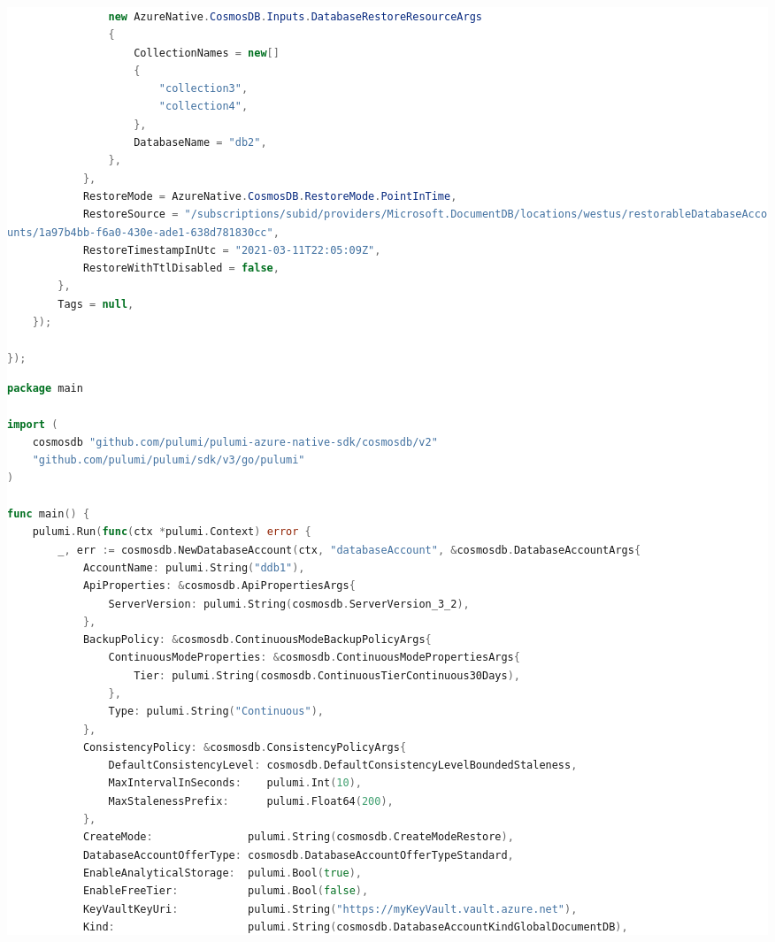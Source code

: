 ```csharp
                new AzureNative.CosmosDB.Inputs.DatabaseRestoreResourceArgs
                {
                    CollectionNames = new[]
                    {
                        "collection3",
                        "collection4",
                    },
                    DatabaseName = "db2",
                },
            },
            RestoreMode = AzureNative.CosmosDB.RestoreMode.PointInTime,
            RestoreSource = "/subscriptions/subid/providers/Microsoft.DocumentDB/locations/westus/restorableDatabaseAccounts/1a97b4bb-f6a0-430e-ade1-638d781830cc",
            RestoreTimestampInUtc = "2021-03-11T22:05:09Z",
            RestoreWithTtlDisabled = false,
        },
        Tags = null,
    });

});


```


</pulumi-choosable>
</div>


<div>
<pulumi-choosable type="language" values="go">


```go
package main

import (
	cosmosdb "github.com/pulumi/pulumi-azure-native-sdk/cosmosdb/v2"
	"github.com/pulumi/pulumi/sdk/v3/go/pulumi"
)

func main() {
	pulumi.Run(func(ctx *pulumi.Context) error {
		_, err := cosmosdb.NewDatabaseAccount(ctx, "databaseAccount", &cosmosdb.DatabaseAccountArgs{
			AccountName: pulumi.String("ddb1"),
			ApiProperties: &cosmosdb.ApiPropertiesArgs{
				ServerVersion: pulumi.String(cosmosdb.ServerVersion_3_2),
			},
			BackupPolicy: &cosmosdb.ContinuousModeBackupPolicyArgs{
				ContinuousModeProperties: &cosmosdb.ContinuousModePropertiesArgs{
					Tier: pulumi.String(cosmosdb.ContinuousTierContinuous30Days),
				},
				Type: pulumi.String("Continuous"),
			},
			ConsistencyPolicy: &cosmosdb.ConsistencyPolicyArgs{
				DefaultConsistencyLevel: cosmosdb.DefaultConsistencyLevelBoundedStaleness,
				MaxIntervalInSeconds:    pulumi.Int(10),
				MaxStalenessPrefix:      pulumi.Float64(200),
			},
			CreateMode:               pulumi.String(cosmosdb.CreateModeRestore),
			DatabaseAccountOfferType: cosmosdb.DatabaseAccountOfferTypeStandard,
			EnableAnalyticalStorage:  pulumi.Bool(true),
			EnableFreeTier:           pulumi.Bool(false),
			KeyVaultKeyUri:           pulumi.String("https://myKeyVault.vault.azure.net"),
			Kind:                     pulumi.String(cosmosdb.DatabaseAccountKindGlobalDocumentDB),
```